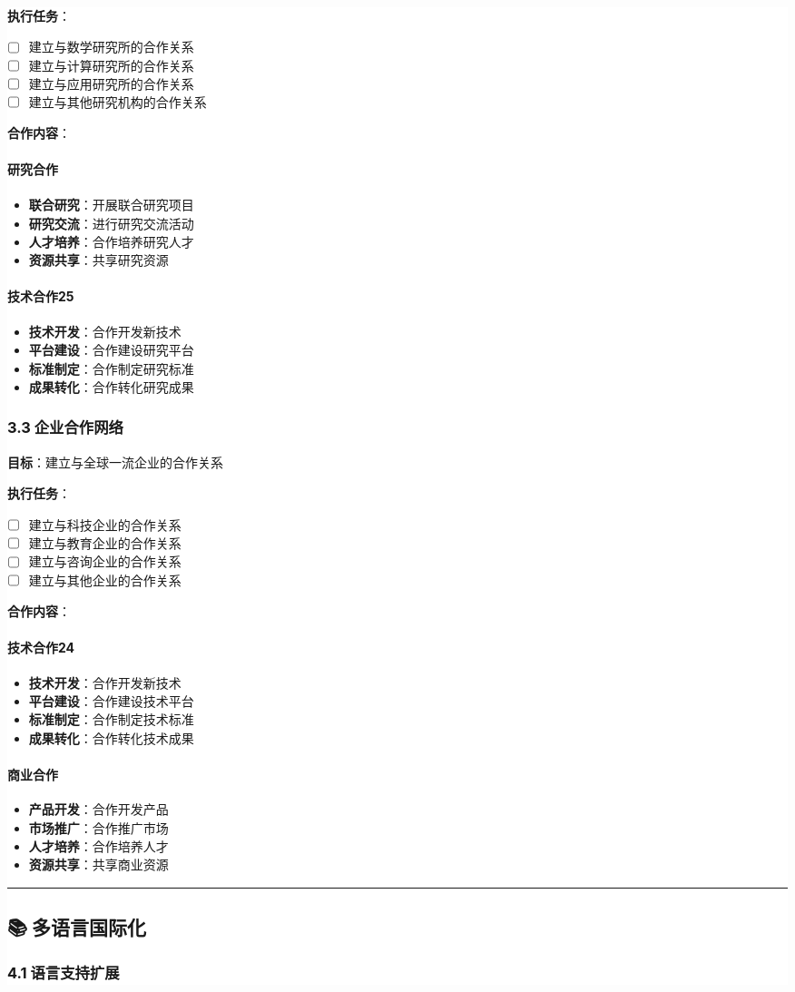 **执行任务**：

- [ ] 建立与数学研究所的合作关系
- [ ] 建立与计算研究所的合作关系
- [ ] 建立与应用研究所的合作关系
- [ ] 建立与其他研究机构的合作关系

**合作内容**：

#### 研究合作

- **联合研究**：开展联合研究项目
- **研究交流**：进行研究交流活动
- **人才培养**：合作培养研究人才
- **资源共享**：共享研究资源

#### 技术合作25

- **技术开发**：合作开发新技术
- **平台建设**：合作建设研究平台
- **标准制定**：合作制定研究标准
- **成果转化**：合作转化研究成果

### 3.3 企业合作网络

**目标**：建立与全球一流企业的合作关系

**执行任务**：

- [ ] 建立与科技企业的合作关系
- [ ] 建立与教育企业的合作关系
- [ ] 建立与咨询企业的合作关系
- [ ] 建立与其他企业的合作关系

**合作内容**：

#### 技术合作24

- **技术开发**：合作开发新技术
- **平台建设**：合作建设技术平台
- **标准制定**：合作制定技术标准
- **成果转化**：合作转化技术成果

#### 商业合作

- **产品开发**：合作开发产品
- **市场推广**：合作推广市场
- **人才培养**：合作培养人才
- **资源共享**：共享商业资源

---

## 📚 多语言国际化

### 4.1 语言支持扩展
